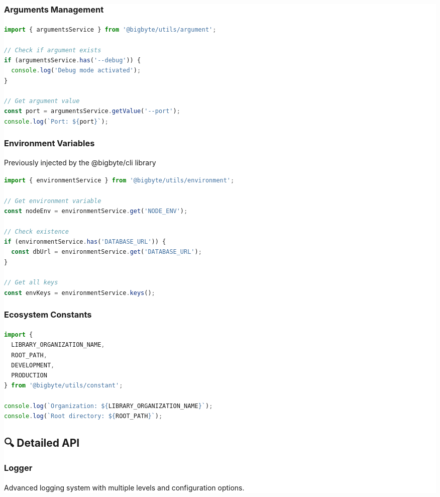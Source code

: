 ### Arguments Management

```typescript
import { argumentsService } from '@bigbyte/utils/argument';

// Check if argument exists
if (argumentsService.has('--debug')) {
  console.log('Debug mode activated');
}

// Get argument value
const port = argumentsService.getValue('--port');
console.log(`Port: ${port}`);
```

### Environment Variables

Previously injected by the @bigbyte/cli library

```typescript
import { environmentService } from '@bigbyte/utils/environment';

// Get environment variable
const nodeEnv = environmentService.get('NODE_ENV');

// Check existence
if (environmentService.has('DATABASE_URL')) {
  const dbUrl = environmentService.get('DATABASE_URL');
}

// Get all keys
const envKeys = environmentService.keys();
```

### Ecosystem Constants

```typescript
import { 
  LIBRARY_ORGANIZATION_NAME, 
  ROOT_PATH,
  DEVELOPMENT,
  PRODUCTION 
} from '@bigbyte/utils/constant';

console.log(`Organization: ${LIBRARY_ORGANIZATION_NAME}`);
console.log(`Root directory: ${ROOT_PATH}`);
```

## 🔍 Detailed API

### **Logger**
Advanced logging system with multiple levels and configuration options.
